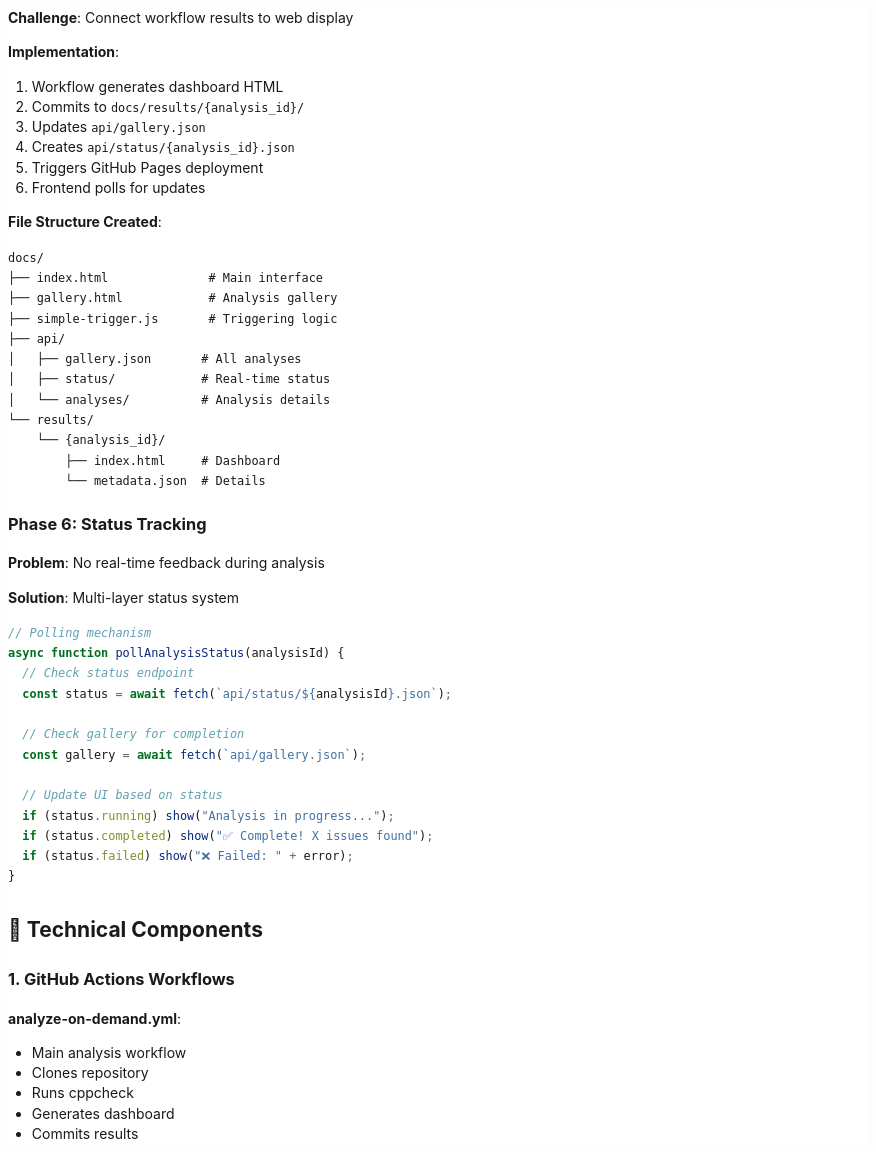 **Challenge**: Connect workflow results to web display

**Implementation**:
1. Workflow generates dashboard HTML
2. Commits to `docs/results/{analysis_id}/`
3. Updates `api/gallery.json`
4. Creates `api/status/{analysis_id}.json`
5. Triggers GitHub Pages deployment
6. Frontend polls for updates

**File Structure Created**:
```
docs/
├── index.html              # Main interface
├── gallery.html            # Analysis gallery
├── simple-trigger.js       # Triggering logic
├── api/
│   ├── gallery.json       # All analyses
│   ├── status/            # Real-time status
│   └── analyses/          # Analysis details
└── results/
    └── {analysis_id}/
        ├── index.html     # Dashboard
        └── metadata.json  # Details
```

### Phase 6: Status Tracking

**Problem**: No real-time feedback during analysis

**Solution**: Multi-layer status system
```javascript
// Polling mechanism
async function pollAnalysisStatus(analysisId) {
  // Check status endpoint
  const status = await fetch(`api/status/${analysisId}.json`);
  
  // Check gallery for completion
  const gallery = await fetch(`api/gallery.json`);
  
  // Update UI based on status
  if (status.running) show("Analysis in progress...");
  if (status.completed) show("✅ Complete! X issues found");
  if (status.failed) show("❌ Failed: " + error);
}
```

## 🔧 Technical Components

### 1. GitHub Actions Workflows

**analyze-on-demand.yml**:
- Main analysis workflow
- Clones repository
- Runs cppcheck
- Generates dashboard
- Commits results
